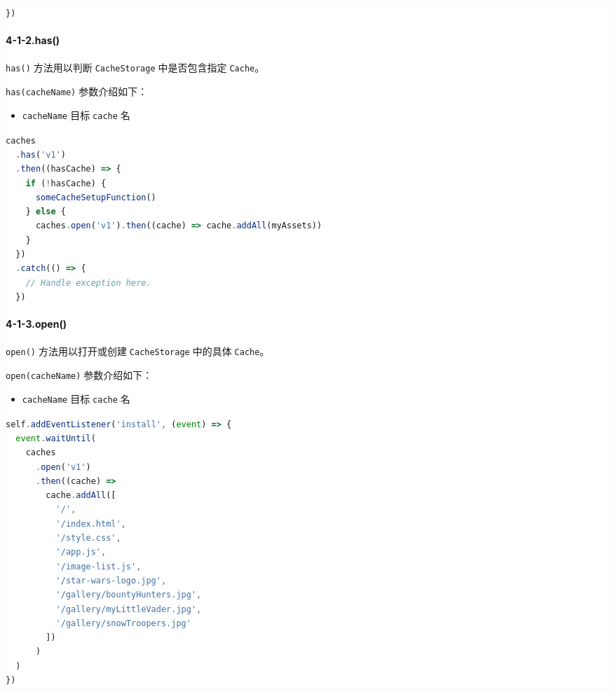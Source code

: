 ```js
})
```

#### 4-1-2.has()

`has()` 方法用以判断 `CacheStorage` 中是否包含指定 `Cache`。

`has(cacheName)` 参数介绍如下：

- `cacheName` 目标 `cache` 名
  
```js
caches
  .has('v1')
  .then((hasCache) => {
    if (!hasCache) {
      someCacheSetupFunction()
    } else {
      caches.open('v1').then((cache) => cache.addAll(myAssets))
    }
  })
  .catch(() => {
    // Handle exception here.
  })
```

#### 4-1-3.open()

`open()` 方法用以打开或创建 `CacheStorage` 中的具体 `Cache`。

`open(cacheName)` 参数介绍如下：

- `cacheName` 目标 `cache` 名

```js
self.addEventListener('install', (event) => {
  event.waitUntil(
    caches
      .open('v1')
      .then((cache) =>
        cache.addAll([
          '/',
          '/index.html',
          '/style.css',
          '/app.js',
          '/image-list.js',
          '/star-wars-logo.jpg',
          '/gallery/bountyHunters.jpg',
          '/gallery/myLittleVader.jpg',
          '/gallery/snowTroopers.jpg'
        ])
      )
  )
})
```
